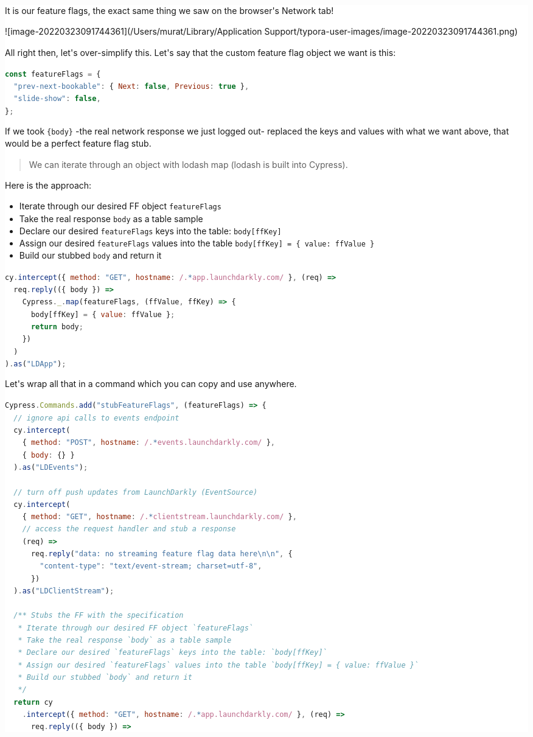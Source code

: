 It is our feature flags, the exact same thing we saw on the browser's Network tab!

![image-20220323091744361](/Users/murat/Library/Application Support/typora-user-images/image-20220323091744361.png)

All right then, let's over-simplify this. Let's say that the custom feature flag object we want is this:

```js
const featureFlags = {
  "prev-next-bookable": { Next: false, Previous: true },
  "slide-show": false,
};
```

If we took `{body}` -the real network response we just logged out- replaced the keys and values with what we want above, that would be a perfect feature flag stub.

> We can iterate through an object with lodash map (lodash is built into Cypress).

Here is the approach:

- Iterate through our desired FF object `featureFlags`
- Take the real response `body` as a table sample
- Declare our desired `featureFlags` keys into the table: `body[ffKey]`
- Assign our desired `featureFlags` values into the table `body[ffKey] = { value: ffValue }`
- Build our stubbed `body` and return it

```js
cy.intercept({ method: "GET", hostname: /.*app.launchdarkly.com/ }, (req) =>
  req.reply(({ body }) =>
    Cypress._.map(featureFlags, (ffValue, ffKey) => {
      body[ffKey] = { value: ffValue };
      return body;
    })
  )
).as("LDApp");
```

Let's wrap all that in a command which you can copy and use anywhere.

```js
Cypress.Commands.add("stubFeatureFlags", (featureFlags) => {
  // ignore api calls to events endpoint
  cy.intercept(
    { method: "POST", hostname: /.*events.launchdarkly.com/ },
    { body: {} }
  ).as("LDEvents");

  // turn off push updates from LaunchDarkly (EventSource)
  cy.intercept(
    { method: "GET", hostname: /.*clientstream.launchdarkly.com/ },
    // access the request handler and stub a response
    (req) =>
      req.reply("data: no streaming feature flag data here\n\n", {
        "content-type": "text/event-stream; charset=utf-8",
      })
  ).as("LDClientStream");

  /** Stubs the FF with the specification
   * Iterate through our desired FF object `featureFlags`
   * Take the real response `body` as a table sample
   * Declare our desired `featureFlags` keys into the table: `body[ffKey]`
   * Assign our desired `featureFlags` values into the table `body[ffKey] = { value: ffValue }`
   * Build our stubbed `body` and return it
   */
  return cy
    .intercept({ method: "GET", hostname: /.*app.launchdarkly.com/ }, (req) =>
      req.reply(({ body }) =>
```